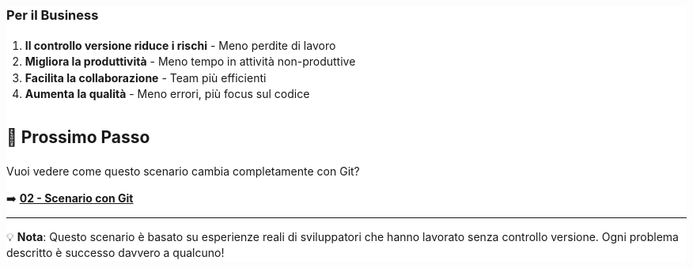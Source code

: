 ### Per il Business
1. **Il controllo versione riduce i rischi** - Meno perdite di lavoro
2. **Migliora la produttività** - Meno tempo in attività non-produttive
3. **Facilita la collaborazione** - Team più efficienti
4. **Aumenta la qualità** - Meno errori, più focus sul codice

## 🔗 Prossimo Passo

Vuoi vedere come questo scenario cambia completamente con Git?

➡️ **[02 - Scenario con Git](02-scenario-con-git.md)**

---

💡 **Nota**: Questo scenario è basato su esperienze reali di sviluppatori che hanno lavorato senza controllo versione. Ogni problema descritto è successo davvero a qualcuno!
